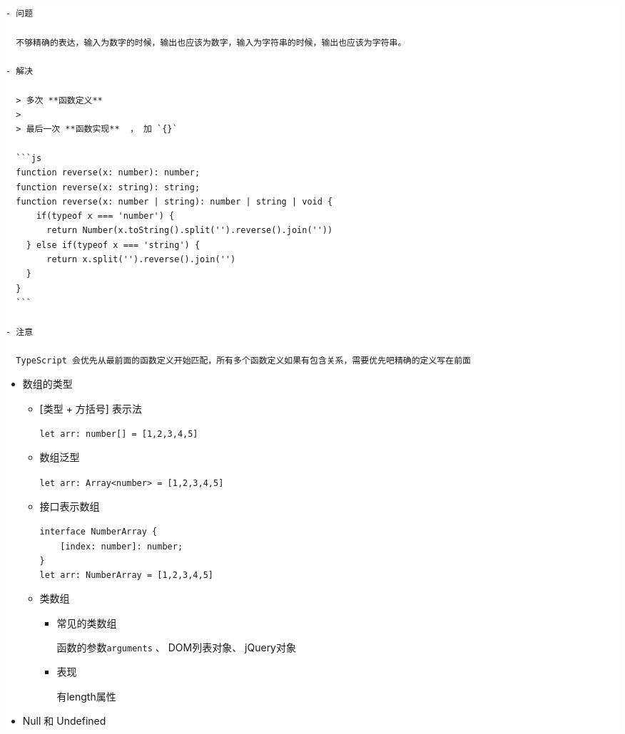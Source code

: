     - 问题

      不够精确的表达，输入为数字的时候，输出也应该为数字，输入为字符串的时候，输出也应该为字符串。

    - 解决

      > 多次 **函数定义**
      >
      > 最后一次 **函数实现**  ， 加 `{}`

      ```js
      function reverse(x: number): number;
      function reverse(x: string): string;
      function reverse(x: number | string): number | string | void {
          if(typeof x === 'number') {
      		return Number(x.toString().split('').reverse().join(''))
      	} else if(typeof x === 'string') {
      		return x.split('').reverse().join('')
      	}
      }
      ```

    - 注意

      TypeScript 会优先从最前面的函数定义开始匹配，所有多个函数定义如果有包含关系，需要优先吧精确的定义写在前面

- 数组的类型

  - [类型 + 方括号] 表示法

    ```
    let arr: number[] = [1,2,3,4,5]
    ```

  - 数组泛型

    ```
    let arr: Array<number> = [1,2,3,4,5]
    ```

  - 接口表示数组

    ```
    interface NumberArray {
    	[index: number]: number;
    }
    let arr: NumberArray = [1,2,3,4,5]
    ```

  - 类数组

    - 常见的类数组

      函数的参数`arguments` 、 DOM列表对象、  jQuery对象

    - 表现

      有length属性

- Null 和 Undefined
